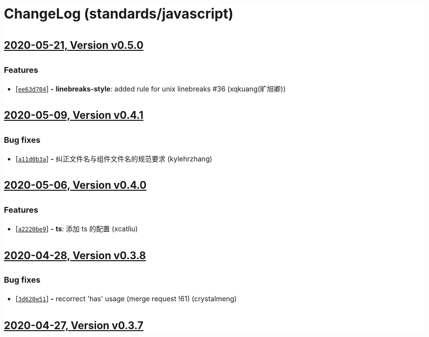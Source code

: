 # ChangeLog (standards/javascript)

## [2020-05-21, Version  v0.5.0](http://git.code.oa.com/standards/javascript/-/tags/v0.5.0)



### Features

 - [[```ee63d704```](http://git.code.oa.com/standards/javascript/commit/ee63d7045b52422bae48e5f3398039b3670ef4ed)] __-__ __linebreaks-style__: added rule for unix linebreaks #36 (xqkuang(旷旭卿))




## [2020-05-09, Version  v0.4.1](http://git.code.oa.com/standards/javascript/-/tags/v0.4.1)


### Bug fixes

 - [[```a11d0b3a```](http://git.code.oa.com/standards/javascript/commit/a11d0b3afeb6a3e9ac5dabcdc202812f4c34e608)] __-__ 纠正文件名与组件文件名的规范要求 (kylehrzhang)




## [2020-05-06, Version  v0.4.0](http://git.code.oa.com/standards/javascript/-/tags/v0.4.0)



### Features

 - [[```a2220be9```](http://git.code.oa.com/standards/javascript/commit/a2220be934011d82178838b5bfe4fa072affee86)] __-__ __ts__: 添加 ts 的配置 (xcatliu)




## [2020-04-28, Version  v0.3.8](http://git.code.oa.com/standards/javascript/-/tags/v0.3.8)


### Bug fixes

 - [[```3d620e51```](http://git.code.oa.com/standards/javascript/commit/3d620e5112f7d3bd1db883694f6e74f43b76d3b9)] __-__ recorrect &#39;has&#39; usage (merge request !61) (crystalmeng)




## [2020-04-27, Version  v0.3.7](http://git.code.oa.com/standards/javascript/-/tags/v0.3.7)

